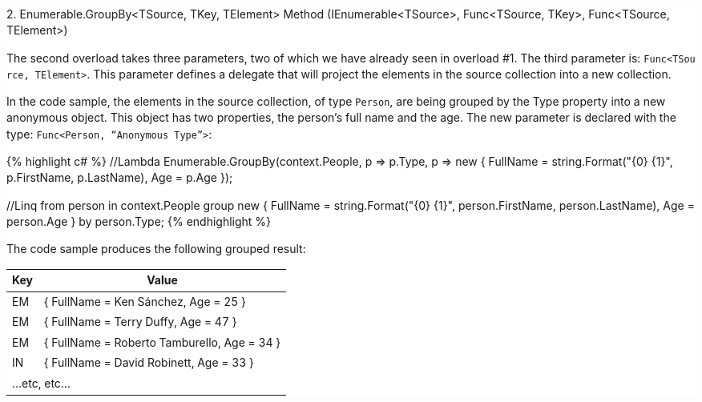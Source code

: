 <p class="subtitle">2. Enumerable.GroupBy&lt;TSource, TKey, TElement&gt; Method (IEnumerable&lt;TSource&gt;, Func&lt;TSource, TKey&gt;, Func&lt;TSource, TElement&gt;)</p>

The second overload takes three parameters, two of which we have already seen in overload #1. The third parameter is:  <code>Func&lt;TSource, TElement&gt;</code>. This parameter defines a delegate that will project the elements in the source collection into a new collection.

In the code sample, the elements in the source collection, of type  <code>Person</code>, are being grouped by the Type property into a new anonymous object. This object has two properties, the person’s full name and the age. The new parameter is declared with the type:  <code>Func&lt;Person, “Anonymous Type”&gt;</code>:

{% highlight c# %}
//Lambda
Enumerable.GroupBy(context.People, p => p.Type,
   p => new {
      FullName = string.Format("{0} {1}", p.FirstName, p.LastName),
      Age = p.Age
   });
 
//Linq
from person in context.People
group new {
   FullName = string.Format("{0} {1}", person.FirstName, person.LastName),
   Age = person.Age
} by person.Type;
{% endhighlight %}

The code sample produces the following grouped result:

<div class="table-responsive">
<table class="table table-bordered">
<thead>
<tr>
<th>Key</th>
<th>Value</th>
</tr>
</thead>
<tbody>
<tr>
<td>EM</td>
<td>{ FullName = Ken Sánchez, Age = 25 }</td>
</tr>
<tr>
<td>EM</td>
<td>{ FullName = Terry Duffy, Age = 47 }</td>
</tr>
<tr>
<td>EM</td>
<td>{ FullName = Roberto Tamburello, Age = 34 }</td>
</tr>
<tr>
<td>IN</td>
<td>{ FullName = David Robinett, Age = 33 }</td>
</tr>
<tr>
<td colspan="2">…etc, etc…</td>
</tr>
</tbody>
</table>
</div>
